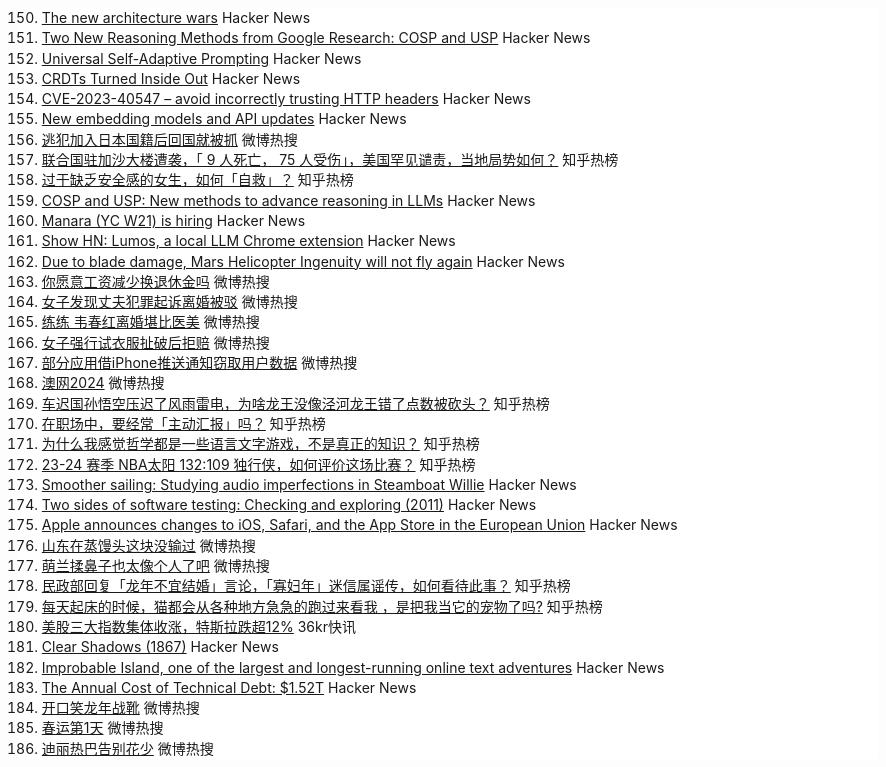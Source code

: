 150. [The new architecture wars](https://aeon.co/essays/the-architectural-style-wars-have-started-all-over-again) Hacker News
151. [Two New Reasoning Methods from Google Research: COSP and USP](https://thesequence.substack.com/p/about-cosp-and-usp-two-new-llm-reasoning) Hacker News
152. [Universal Self-Adaptive Prompting](https://arxiv.org/abs/2305.14926) Hacker News
153. [CRDTs Turned Inside Out](https://interjectedfuture.com/crdts-turned-inside-out/) Hacker News
154. [CVE-2023-40547 – avoid incorrectly trusting HTTP headers](https://github.com/rhboot/shim/commit/0226b56513b2b8bd5fd281bce77c40c9bf07c66d) Hacker News
155. [New embedding models and API updates](https://openai.com/blog/new-embedding-models-and-api-updates) Hacker News
156. [逃犯加入日本国籍后回国就被抓](https://s.weibo.com/weibo?q=%23%E9%80%83%E7%8A%AF%E5%8A%A0%E5%85%A5%E6%97%A5%E6%9C%AC%E5%9B%BD%E7%B1%8D%E5%90%8E%E5%9B%9E%E5%9B%BD%E5%B0%B1%E8%A2%AB%E6%8A%93%23&Refer=top) 微博热搜
157. [联合国驻加沙大楼遭袭，「 9 人死亡， 75 人受伤」，美国罕见谴责，当地局势如何？](https://www.zhihu.com/question/641120469) 知乎热榜
158. [过于缺乏安全感的女生，如何「自救」？](https://www.zhihu.com/question/640085674) 知乎热榜
159. [COSP and USP: New methods to advance reasoning in LLMs](https://pub.towardsai.net/inside-cosp-and-usp-google-research-new-methods-to-advance-reasoning-in-llms-07338b323dfd) Hacker News
160. [Manara (YC W21) is hiring](https://manara.breezy.hr/p/2c46c063355c-senior-founding-product-designer) Hacker News
161. [Show HN: Lumos, a local LLM Chrome extension](https://github.com/andrewnguonly/Lumos) Hacker News
162. [Due to blade damage, Mars Helicopter Ingenuity will not fly again](https://www.nasa.gov/news-release/after-three-years-on-mars-nasas-ingenuity-helicopter-mission-ends/) Hacker News
163. [你愿意工资减少换退休金吗](https://s.weibo.com/weibo?q=%23%E4%BD%A0%E6%84%BF%E6%84%8F%E5%B7%A5%E8%B5%84%E5%87%8F%E5%B0%91%E6%8D%A2%E9%80%80%E4%BC%91%E9%87%91%E5%90%97%23&Refer=top) 微博热搜
164. [女子发现丈夫犯罪起诉离婚被驳](https://s.weibo.com/weibo?q=%23%E5%A5%B3%E5%AD%90%E5%8F%91%E7%8E%B0%E4%B8%88%E5%A4%AB%E7%8A%AF%E7%BD%AA%E8%B5%B7%E8%AF%89%E7%A6%BB%E5%A9%9A%E8%A2%AB%E9%A9%B3%23&Refer=top) 微博热搜
165. [练练 韦春红离婚堪比医美](https://s.weibo.com/weibo?q=%23%E7%BB%83%E7%BB%83+%E9%9F%A6%E6%98%A5%E7%BA%A2%E7%A6%BB%E5%A9%9A%E5%A0%AA%E6%AF%94%E5%8C%BB%E7%BE%8E%23&Refer=top) 微博热搜
166. [女子强行试衣服扯破后拒赔](https://s.weibo.com/weibo?q=%23%E5%A5%B3%E5%AD%90%E5%BC%BA%E8%A1%8C%E8%AF%95%E8%A1%A3%E6%9C%8D%E6%89%AF%E7%A0%B4%E5%90%8E%E6%8B%92%E8%B5%94%23&Refer=top) 微博热搜
167. [部分应用借iPhone推送通知窃取用户数据](https://s.weibo.com/weibo?q=%23%E9%83%A8%E5%88%86%E5%BA%94%E7%94%A8%E5%80%9FiPhone%E6%8E%A8%E9%80%81%E9%80%9A%E7%9F%A5%E7%AA%83%E5%8F%96%E7%94%A8%E6%88%B7%E6%95%B0%E6%8D%AE%23&Refer=top) 微博热搜
168. [澳网2024](https://s.weibo.com/weibo?q=%23%E6%BE%B3%E7%BD%912024%23&Refer=top) 微博热搜
169. [车迟国孙悟空压迟了风雨雷电，为啥龙王没像泾河龙王错了点数被砍头？](https://www.zhihu.com/question/640987058) 知乎热榜
170. [在职场中，要经常「主动汇报」吗？](https://www.zhihu.com/question/640812284) 知乎热榜
171. [为什么我感觉哲学都是一些语言文字游戏，不是真正的知识？](https://www.zhihu.com/question/632072863) 知乎热榜
172. [23-24 赛季 NBA太阳 132:109 独行侠，如何评价这场比赛？](https://www.zhihu.com/question/641111725) 知乎热榜
173. [Smoother sailing: Studying audio imperfections in Steamboat Willie](https://www.windytan.com/2024/01/smoother-sailing-steamboat-willie-flutter.html) Hacker News
174. [Two sides of software testing: Checking and exploring (2011)](https://www.agileconnection.com/article/two-sides-software-testing-checking-and-exploring) Hacker News
175. [Apple announces changes to iOS, Safari, and the App Store in the European Union](https://www.apple.com/newsroom/2024/01/apple-announces-changes-to-ios-safari-and-the-app-store-in-the-european-union/) Hacker News
176. [山东在蒸馒头这块没输过](https://s.weibo.com/weibo?q=%23%E5%B1%B1%E4%B8%9C%E5%9C%A8%E8%92%B8%E9%A6%92%E5%A4%B4%E8%BF%99%E5%9D%97%E6%B2%A1%E8%BE%93%E8%BF%87%23&Refer=top) 微博热搜
177. [萌兰揉鼻子也太像个人了吧](https://s.weibo.com/weibo?q=%23%E8%90%8C%E5%85%B0%E6%8F%89%E9%BC%BB%E5%AD%90%E4%B9%9F%E5%A4%AA%E5%83%8F%E4%B8%AA%E4%BA%BA%E4%BA%86%E5%90%A7%23&Refer=top) 微博热搜
178. [民政部回复「龙年不宜结婚」言论，「寡妇年」迷信属谣传，如何看待此事？](https://www.zhihu.com/question/641129678) 知乎热榜
179. [每天起床的时候，猫都会从各种地方急急的跑过来看我 ，是把我当它的宠物了吗?](https://www.zhihu.com/question/640506394) 知乎热榜
180. [美股三大指数集体收涨，特斯拉跌超12%](https://www.36kr.com/newsflashes/2620601035757696) 36kr快讯
181. [Clear Shadows (1867)](https://publicdomainreview.org/collection/kumanaki-kage/) Hacker News
182. [Improbable Island, one of the largest and longest-running online text adventures](https://www.improbableisland.com) Hacker News
183. [The Annual Cost of Technical Debt: $1.52T](https://itzareyesmx.medium.com/the-annual-cost-of-technical-debt-1-52-trillion-65afaa1e0005) Hacker News
184. [开口笑龙年战靴](https://s.weibo.com/weibo?q=%23%E5%BC%80%E5%8F%A3%E7%AC%91%E9%BE%99%E5%B9%B4%E6%88%98%E9%9D%B4%23&Refer=top) 微博热搜
185. [春运第1天](https://s.weibo.com/weibo?q=%23%E6%98%A5%E8%BF%90%E7%AC%AC1%E5%A4%A9%23&Refer=top) 微博热搜
186. [迪丽热巴告别花少](https://s.weibo.com/weibo?q=%23%E8%BF%AA%E4%B8%BD%E7%83%AD%E5%B7%B4%E5%91%8A%E5%88%AB%E8%8A%B1%E5%B0%91%23&Refer=top) 微博热搜